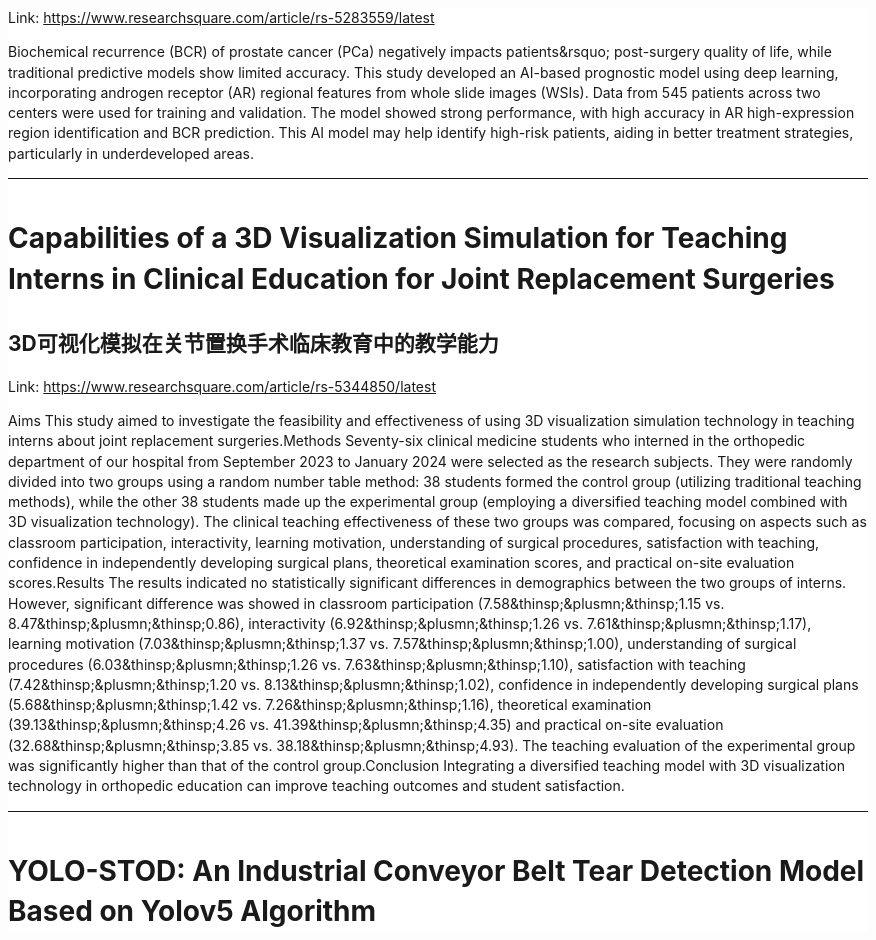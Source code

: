 Link: https://www.researchsquare.com/article/rs-5283559/latest

Biochemical recurrence (BCR) of prostate cancer (PCa) negatively impacts patients&amp;rsquo; post-surgery quality of life, while traditional predictive models show limited accuracy. This study developed an AI-based prognostic model using deep learning, incorporating androgen receptor (AR) regional features from whole slide images (WSIs). Data from 545 patients across two centers were used for training and validation. The model showed strong performance, with high accuracy in AR high-expression region identification and BCR prediction. This AI model may help identify high-risk patients, aiding in better treatment strategies, particularly in underdeveloped areas.


---
# Capabilities of a 3D Visualization Simulation for Teaching Interns in Clinical Education for Joint Replacement Surgeries

## 3D可视化模拟在关节置换手术临床教育中的教学能力

Link: https://www.researchsquare.com/article/rs-5344850/latest

Aims This study aimed to investigate the feasibility and effectiveness of using 3D visualization simulation technology in teaching interns about joint replacement surgeries.Methods Seventy-six clinical medicine students who interned in the orthopedic department of our hospital from September 2023 to January 2024 were selected as the research subjects. They were randomly divided into two groups using a random number table method: 38 students formed the control group (utilizing traditional teaching methods), while the other 38 students made up the experimental group (employing a diversified teaching model combined with 3D visualization technology). The clinical teaching effectiveness of these two groups was compared, focusing on aspects such as classroom participation, interactivity, learning motivation, understanding of surgical procedures, satisfaction with teaching, confidence in independently developing surgical plans, theoretical examination scores, and practical on-site evaluation scores.Results The results indicated no statistically significant differences in demographics between the two groups of interns. However, significant difference was showed in classroom participation (7.58&amp;thinsp;&amp;plusmn;&amp;thinsp;1.15 vs. 8.47&amp;thinsp;&amp;plusmn;&amp;thinsp;0.86), interactivity (6.92&amp;thinsp;&amp;plusmn;&amp;thinsp;1.26 vs. 7.61&amp;thinsp;&amp;plusmn;&amp;thinsp;1.17), learning motivation (7.03&amp;thinsp;&amp;plusmn;&amp;thinsp;1.37 vs. 7.57&amp;thinsp;&amp;plusmn;&amp;thinsp;1.00), understanding of surgical procedures (6.03&amp;thinsp;&amp;plusmn;&amp;thinsp;1.26 vs. 7.63&amp;thinsp;&amp;plusmn;&amp;thinsp;1.10), satisfaction with teaching (7.42&amp;thinsp;&amp;plusmn;&amp;thinsp;1.20 vs. 8.13&amp;thinsp;&amp;plusmn;&amp;thinsp;1.02), confidence in independently developing surgical plans (5.68&amp;thinsp;&amp;plusmn;&amp;thinsp;1.42 vs. 7.26&amp;thinsp;&amp;plusmn;&amp;thinsp;1.16), theoretical examination (39.13&amp;thinsp;&amp;plusmn;&amp;thinsp;4.26 vs. 41.39&amp;thinsp;&amp;plusmn;&amp;thinsp;4.35) and practical on-site evaluation (32.68&amp;thinsp;&amp;plusmn;&amp;thinsp;3.85 vs. 38.18&amp;thinsp;&amp;plusmn;&amp;thinsp;4.93). The teaching evaluation of the experimental group was significantly higher than that of the control group.Conclusion Integrating a diversified teaching model with 3D visualization technology in orthopedic education can improve teaching outcomes and student satisfaction.


---
# YOLO-STOD: An Industrial Conveyor Belt Tear Detection Model Based on Yolov5 Algorithm
